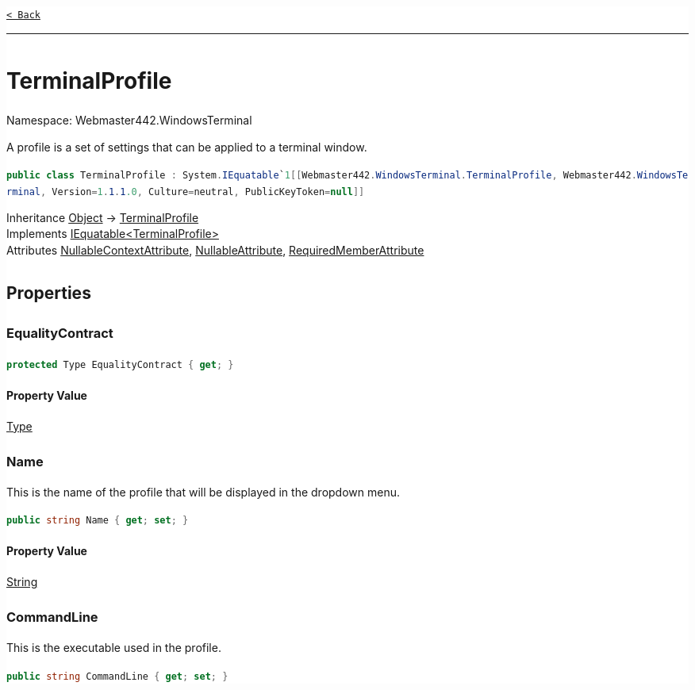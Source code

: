[`< Back`](./)

---

# TerminalProfile

Namespace: Webmaster442.WindowsTerminal

A profile is a set of settings that can be applied to a terminal window.

```csharp
public class TerminalProfile : System.IEquatable`1[[Webmaster442.WindowsTerminal.TerminalProfile, Webmaster442.WindowsTerminal, Version=1.1.1.0, Culture=neutral, PublicKeyToken=null]]
```

Inheritance [Object](https://docs.microsoft.com/en-us/dotnet/api/system.object) → [TerminalProfile](./webmaster442.windowsterminal.terminalprofile)<br>
Implements [IEquatable&lt;TerminalProfile&gt;](https://docs.microsoft.com/en-us/dotnet/api/system.iequatable-1)<br>
Attributes [NullableContextAttribute](https://docs.microsoft.com/en-us/dotnet/api/system.runtime.compilerservices.nullablecontextattribute), [NullableAttribute](https://docs.microsoft.com/en-us/dotnet/api/system.runtime.compilerservices.nullableattribute), [RequiredMemberAttribute](https://docs.microsoft.com/en-us/dotnet/api/system.runtime.compilerservices.requiredmemberattribute)

## Properties

### **EqualityContract**

```csharp
protected Type EqualityContract { get; }
```

#### Property Value

[Type](https://docs.microsoft.com/en-us/dotnet/api/system.type)<br>

### **Name**

This is the name of the profile that will be displayed in the dropdown menu.

```csharp
public string Name { get; set; }
```

#### Property Value

[String](https://docs.microsoft.com/en-us/dotnet/api/system.string)<br>

### **CommandLine**

This is the executable used in the profile.

```csharp
public string CommandLine { get; set; }
```
